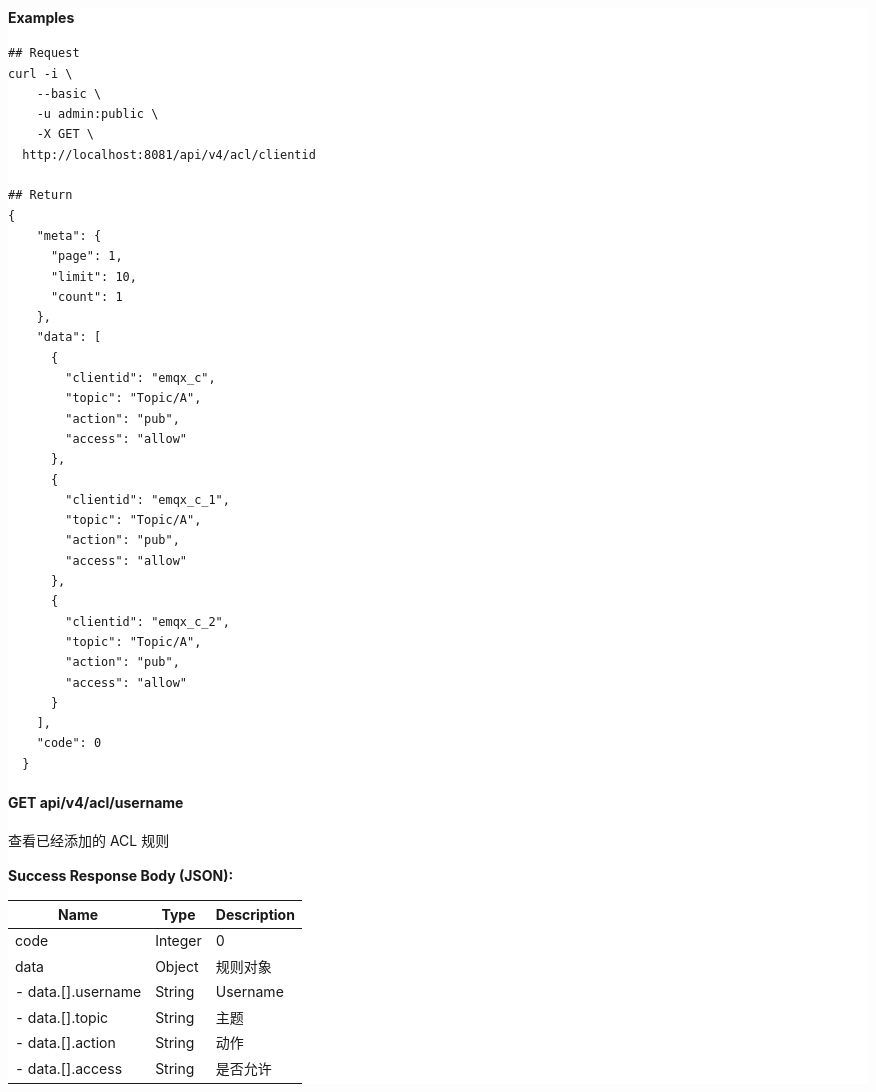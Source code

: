 **Examples**

```shell
## Request
curl -i \
	--basic \
	-u admin:public \
	-X GET \
  http://localhost:8081/api/v4/acl/clientid

## Return
{
    "meta": {
      "page": 1,
      "limit": 10,
      "count": 1
    },
    "data": [
      {
        "clientid": "emqx_c",
        "topic": "Topic/A",
        "action": "pub",
        "access": "allow"
      },
      {
        "clientid": "emqx_c_1",
        "topic": "Topic/A",
        "action": "pub",
        "access": "allow"
      },
      {
        "clientid": "emqx_c_2",
        "topic": "Topic/A",
        "action": "pub",
        "access": "allow"
      }
    ],
    "code": 0
  }
```

#### GET api/v4/acl/username

查看已经添加的 ACL 规则

**Success Response Body (JSON):**

| Name                | Type    | Description |
| ----                | ------- | ----------- |
| code                | Integer | 0           |
| data                | Object  | 规则对象     |
| - data.[].username  | String  | Username    |
| - data.[].topic     | String  | 主题         |
| - data.[].action    | String  | 动作         |
| - data.[].access    | String  | 是否允许      |
